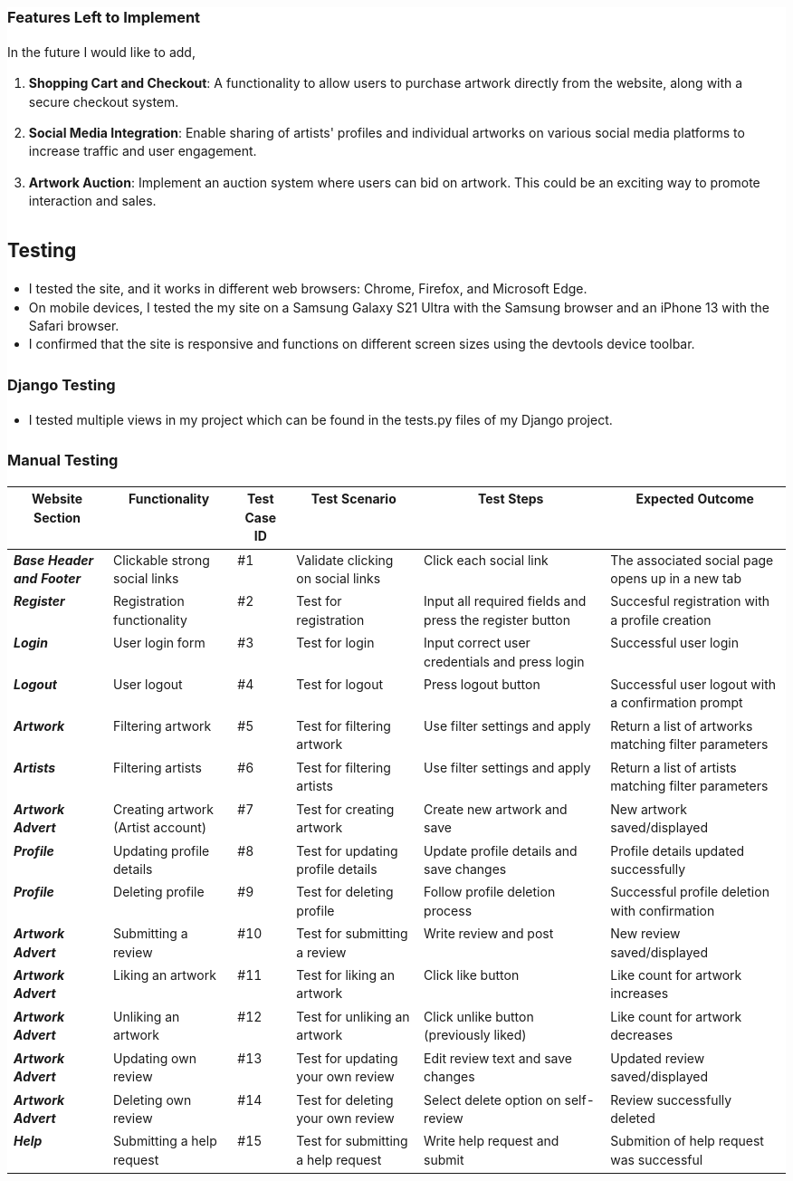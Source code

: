 ### Features Left to Implement

In the future I would like to add, 
1. **Shopping Cart and Checkout**: A functionality to allow users to purchase artwork directly from the website, along with a secure checkout system.

2. **Social Media Integration**: Enable sharing of artists' profiles and individual artworks on various social media platforms to increase traffic and user engagement.

3. **Artwork Auction**: Implement an auction system where users can bid on artwork. This could be an exciting way to promote interaction and sales.

## Testing

* I tested the site, and it works in different web browsers: Chrome, Firefox, and Microsoft Edge.
* On mobile devices, I tested the my site on a Samsung Galaxy S21 Ultra with the Samsung browser and an iPhone 13 with the Safari browser.
* I confirmed that the site is responsive and functions on different screen sizes using the devtools device toolbar.

### Django Testing 

* I tested multiple views in my project which can be found in the tests.py files of my Django project. 

### Manual Testing

| **Website Section** | **Functionality** | **Test Case ID** | **Test Scenario** |**Test Steps** | **Expected Outcome** |
|---------------------|-------------------|------------------|-------------------| --------------|---------------------|
| **_Base Header and Footer_** | Clickable strong social links | #1 | Validate clicking on social links | Click each social link | The associated social page opens up in a new tab |
| **_Register_** | Registration functionality | #2 | Test for registration | Input all required fields and press the register button | Succesful registration with a profile creation |
| **_Login_** | User login form | #3 | Test for login | Input correct user credentials and press login | Successful user login |
| **_Logout_** | User logout| #4 | Test for logout | Press logout button | Successful user logout with a confirmation prompt |
| **_Artwork_** | Filtering artwork | #5 | Test for filtering artwork | Use filter settings and apply | Return a list of artworks matching filter parameters |
| **_Artists_** | Filtering artists | #6 | Test for filtering artists | Use filter settings and apply | Return a list of artists matching filter parameters |
| **_Artwork Advert_** | Creating artwork (Artist account) | #7 | Test for creating artwork | Create new artwork and save | New artwork saved/displayed |
| **_Profile_** | Updating profile details | #8 | Test for updating profile details | Update profile details and save changes | Profile details updated successfully |
| **_Profile_** | Deleting profile | #9 | Test for deleting profile | Follow profile deletion process | Successful profile deletion with confirmation |
| **_Artwork Advert_** | Submitting a review | #10| Test for submitting a review | Write review and post | New review saved/displayed |
| **_Artwork Advert_** | Liking an artwork  | #11| Test for liking an artwork | Click like button | Like count for artwork increases |
| **_Artwork Advert_** | Unliking an artwork | #12| Test for unliking an artwork | Click unlike button (previously liked) | Like count for artwork decreases |
| **_Artwork Advert_** | Updating own review | #13| Test for updating your own review | Edit review text and save changes | Updated review saved/displayed |
| **_Artwork Advert_** | Deleting own review | #14| Test for deleting your own review | Select delete option on self-review | Review successfully deleted |
| **_Help_** | Submitting a help request | #15| Test for submitting a help request | Write help request and submit | Submition of help request was successful |

